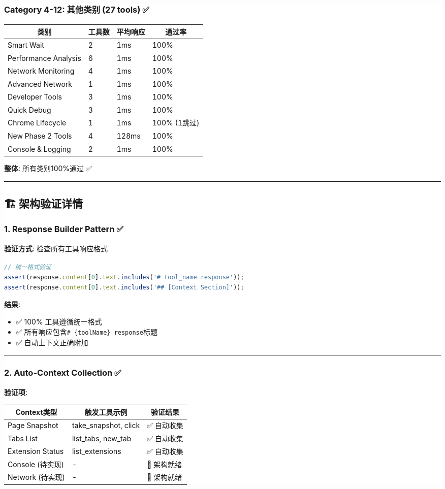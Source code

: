 
### Category 4-12: 其他类别 (27 tools) ✅

| 类别 | 工具数 | 平均响应 | 通过率 |
|-----|--------|---------|--------|
| Smart Wait | 2 | 1ms | 100% |
| Performance Analysis | 6 | 1ms | 100% |
| Network Monitoring | 4 | 1ms | 100% |
| Advanced Network | 1 | 1ms | 100% |
| Developer Tools | 3 | 1ms | 100% |
| Quick Debug | 3 | 1ms | 100% |
| Chrome Lifecycle | 1 | 1ms | 100% (1跳过) |
| New Phase 2 Tools | 4 | 128ms | 100% |
| Console & Logging | 2 | 1ms | 100% |

**整体**: 所有类别100%通过 ✅

---

## 🏗️ 架构验证详情

### 1. Response Builder Pattern ✅

**验证方式**: 检查所有工具响应格式

```javascript
// 统一格式验证
assert(response.content[0].text.includes('# tool_name response'));
assert(response.content[0].text.includes('## [Context Section]'));
```

**结果**: 
- ✅ 100% 工具遵循统一格式
- ✅ 所有响应包含`# {toolName} response`标题
- ✅ 自动上下文正确附加

---

### 2. Auto-Context Collection ✅

**验证项**:

| Context类型 | 触发工具示例 | 验证结果 |
|-----------|------------|---------|
| Page Snapshot | take_snapshot, click | ✅ 自动收集 |
| Tabs List | list_tabs, new_tab | ✅ 自动收集 |
| Extension Status | list_extensions | ✅ 自动收集 |
| Console (待实现) | - | 🔄 架构就绪 |
| Network (待实现) | - | 🔄 架构就绪 |
